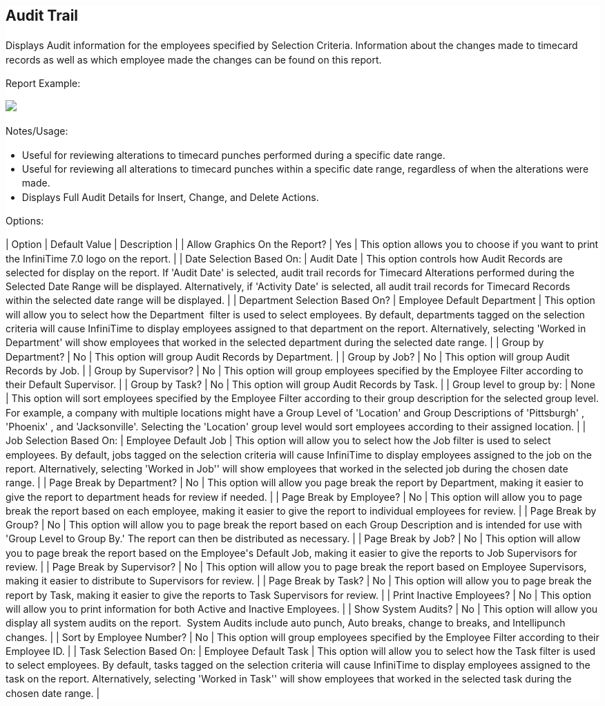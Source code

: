 ## Audit Trail

Displays Audit information for the employees specified by Selection
Criteria. Information about the changes made to timecard records as well
as which employee made the changes can be found on this report.

Report Example:

![](/img/image-404.png)

Notes/Usage:

* Useful for reviewing alterations to timecard punches performed
  during a specific date range.
* Useful for reviewing all alterations to timecard punches within
  a specific date range, regardless of when the alterations were made.
* Displays Full Audit Details for Insert, Change, and Delete Actions.

Options:

| Option | Default Value | Description |
| Allow Graphics On the Report? | Yes | This option allows you to choose if you want to print the InfiniTime 7.0 logo on the report. |
| Date Selection Based On: | Audit Date | This option controls how Audit Records are selected for display on the report. If 'Audit Date' is selected, audit trail records for Timecard Alterations performed during the Selected Date Range will be displayed. Alternatively, if 'Activity Date' is selected, all audit trail records for Timecard Records within the selected date range will be displayed. |
| Department Selection Based On? | Employee Default Department | This option will allow you to select how the Department  filter is used to select employees. By default, departments tagged on the selection criteria will cause InfiniTime to display employees assigned to that department on the report. Alternatively, selecting 'Worked in Department' will show employees that worked in the selected department during the selected date range. |
| Group by Department? | No | This option will group Audit Records by Department. |
| Group by Job? | No | This option will group Audit Records by Job. |
| Group by Supervisor? | No | This option will group employees specified by the Employee Filter according to their Default Supervisor. |
| Group by Task? | No | This option will group Audit Records by Task. |
| Group level to group by: | None | This option will sort employees specified by the Employee Filter according to their group description for the selected group level. For example, a company with multiple locations might have a Group Level of 'Location' and Group Descriptions of 'Pittsburgh' , 'Phoenix' , and 'Jacksonville'. Selecting the 'Location' group level would sort employees according to their assigned location. |
| Job Selection Based On: | Employee Default Job | This option will allow you to select how the Job filter is used to select employees. By default, jobs tagged on the selection criteria will cause InfiniTime to display employees assigned to the job on the report. Alternatively, selecting 'Worked in Job'' will show employees that worked in the selected job during the chosen date range. |
| Page Break by Department? | No | This option will allow you page break the report by Department, making it easier to give the report to department heads for review if needed. |
| Page Break by Employee? | No | This option will allow you to page break the report based on each employee, making it easier to give the report to individual employees for review. |
| Page Break by Group? | No | This option will allow you to page break the report based on each Group Description and is intended for use with 'Group Level to Group By.' The report can then be distributed as necessary. |
| Page Break by Job? | No | This option will allow you to page break the report based on the Employee's Default Job, making it easier to give the reports to Job Supervisors for review. |
| Page Break by Supervisor? | No | This option will allow you to page break the report based on Employee Supervisors, making it easier to distribute to Supervisors for review. |
| Page Break by Task? | No | This option will allow you to page break the report by Task, making it easier to give the reports to Task Supervisors for review. |
| Print Inactive Employees? | No | This option will allow you to print information for both Active and Inactive Employees. |
| Show System Audits? | No | This option will allow you display all system audits on the report.  System Audits include auto punch, Auto breaks, change to breaks, and Intellipunch changes. |
| Sort by Employee Number? | No | This option will group employees specified by the Employee Filter according to their Employee ID. |
| Task Selection Based On: | Employee Default Task | This option will allow you to select how the Task filter is used to select employees. By default, tasks tagged on the selection criteria will cause InfiniTime to display employees assigned to the task on the report. Alternatively, selecting 'Worked in Task'' will show employees that worked in the selected task during the chosen date range. |
